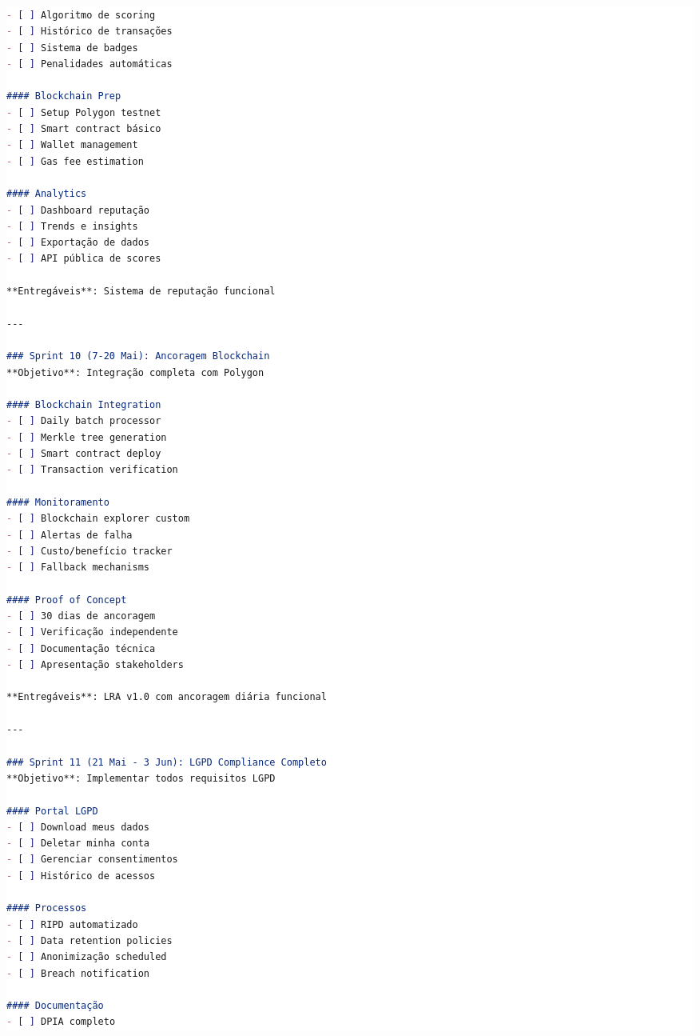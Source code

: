 ````markdown
- [ ] Algoritmo de scoring
- [ ] Histórico de transações
- [ ] Sistema de badges
- [ ] Penalidades automáticas

#### Blockchain Prep
- [ ] Setup Polygon testnet
- [ ] Smart contract básico
- [ ] Wallet management
- [ ] Gas fee estimation

#### Analytics
- [ ] Dashboard reputação
- [ ] Trends e insights
- [ ] Exportação de dados
- [ ] API pública de scores

**Entregáveis**: Sistema de reputação funcional

---

### Sprint 10 (7-20 Mai): Ancoragem Blockchain
**Objetivo**: Integração completa com Polygon

#### Blockchain Integration
- [ ] Daily batch processor
- [ ] Merkle tree generation
- [ ] Smart contract deploy
- [ ] Transaction verification

#### Monitoramento
- [ ] Blockchain explorer custom
- [ ] Alertas de falha
- [ ] Custo/benefício tracker
- [ ] Fallback mechanisms

#### Proof of Concept
- [ ] 30 dias de ancoragem
- [ ] Verificação independente
- [ ] Documentação técnica
- [ ] Apresentação stakeholders

**Entregáveis**: LRA v1.0 com ancoragem diária funcional

---

### Sprint 11 (21 Mai - 3 Jun): LGPD Compliance Completo
**Objetivo**: Implementar todos requisitos LGPD

#### Portal LGPD
- [ ] Download meus dados
- [ ] Deletar minha conta
- [ ] Gerenciar consentimentos
- [ ] Histórico de acessos

#### Processos
- [ ] RIPD automatizado
- [ ] Data retention policies
- [ ] Anonimização scheduled
- [ ] Breach notification

#### Documentação
- [ ] DPIA completo
````